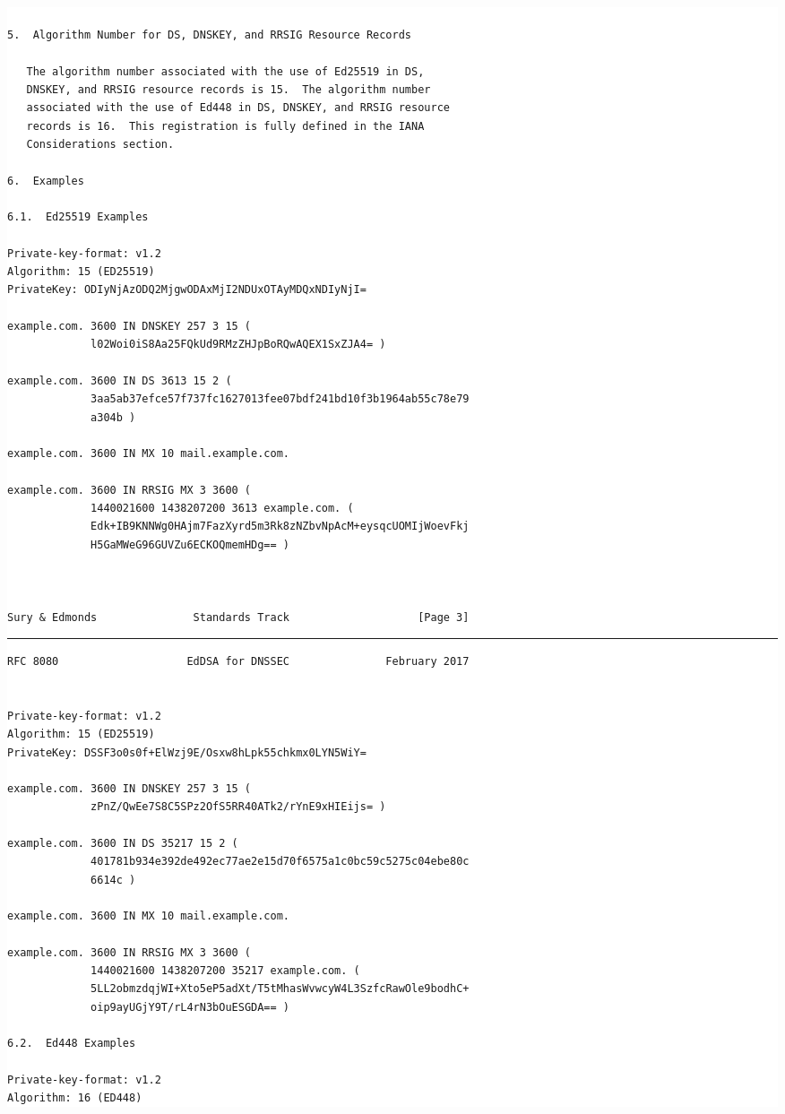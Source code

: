 ``` newpage

5.  Algorithm Number for DS, DNSKEY, and RRSIG Resource Records

   The algorithm number associated with the use of Ed25519 in DS,
   DNSKEY, and RRSIG resource records is 15.  The algorithm number
   associated with the use of Ed448 in DS, DNSKEY, and RRSIG resource
   records is 16.  This registration is fully defined in the IANA
   Considerations section.

6.  Examples

6.1.  Ed25519 Examples

Private-key-format: v1.2
Algorithm: 15 (ED25519)
PrivateKey: ODIyNjAzODQ2MjgwODAxMjI2NDUxOTAyMDQxNDIyNjI=

example.com. 3600 IN DNSKEY 257 3 15 (
             l02Woi0iS8Aa25FQkUd9RMzZHJpBoRQwAQEX1SxZJA4= )

example.com. 3600 IN DS 3613 15 2 (
             3aa5ab37efce57f737fc1627013fee07bdf241bd10f3b1964ab55c78e79
             a304b )

example.com. 3600 IN MX 10 mail.example.com.

example.com. 3600 IN RRSIG MX 3 3600 (
             1440021600 1438207200 3613 example.com. (
             Edk+IB9KNNWg0HAjm7FazXyrd5m3Rk8zNZbvNpAcM+eysqcUOMIjWoevFkj
             H5GaMWeG96GUVZu6ECKOQmemHDg== )



Sury & Edmonds               Standards Track                    [Page 3]
```

------------------------------------------------------------------------

``` newpage
RFC 8080                    EdDSA for DNSSEC               February 2017


Private-key-format: v1.2
Algorithm: 15 (ED25519)
PrivateKey: DSSF3o0s0f+ElWzj9E/Osxw8hLpk55chkmx0LYN5WiY=

example.com. 3600 IN DNSKEY 257 3 15 (
             zPnZ/QwEe7S8C5SPz2OfS5RR40ATk2/rYnE9xHIEijs= )

example.com. 3600 IN DS 35217 15 2 (
             401781b934e392de492ec77ae2e15d70f6575a1c0bc59c5275c04ebe80c
             6614c )

example.com. 3600 IN MX 10 mail.example.com.

example.com. 3600 IN RRSIG MX 3 3600 (
             1440021600 1438207200 35217 example.com. (
             5LL2obmzdqjWI+Xto5eP5adXt/T5tMhasWvwcyW4L3SzfcRawOle9bodhC+
             oip9ayUGjY9T/rL4rN3bOuESGDA== )

6.2.  Ed448 Examples

Private-key-format: v1.2
Algorithm: 16 (ED448)
```